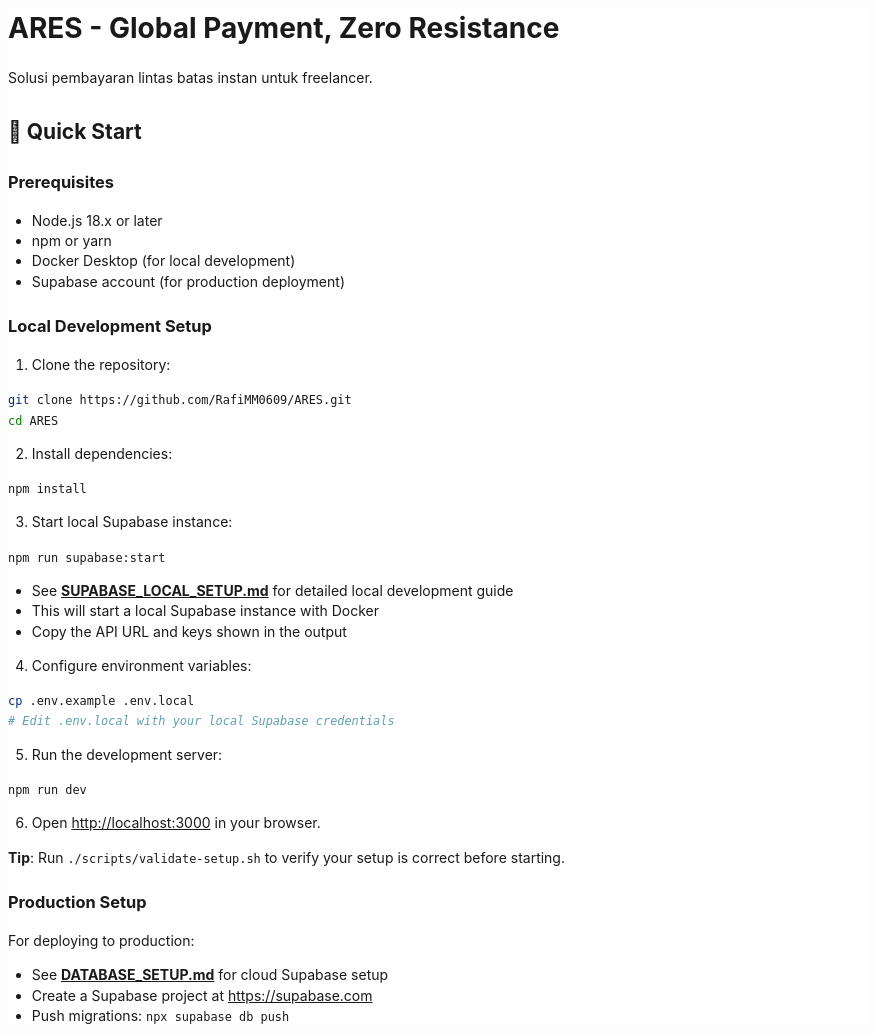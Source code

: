 # ARES - Global Payment, Zero Resistance

Solusi pembayaran lintas batas instan untuk freelancer.

## 🚀 Quick Start

### Prerequisites

- Node.js 18.x or later
- npm or yarn
- Docker Desktop (for local development)
- Supabase account (for production deployment)

### Local Development Setup

1. Clone the repository:
```bash
git clone https://github.com/RafiMM0609/ARES.git
cd ARES
```

2. Install dependencies:
```bash
npm install
```

3. Start local Supabase instance:
```bash
npm run supabase:start
```
   - See **[SUPABASE_LOCAL_SETUP.md](SUPABASE_LOCAL_SETUP.md)** for detailed local development guide
   - This will start a local Supabase instance with Docker
   - Copy the API URL and keys shown in the output

4. Configure environment variables:
```bash
cp .env.example .env.local
# Edit .env.local with your local Supabase credentials
```

5. Run the development server:
```bash
npm run dev
```

6. Open [http://localhost:3000](http://localhost:3000) in your browser.

**Tip**: Run `./scripts/validate-setup.sh` to verify your setup is correct before starting.

### Production Setup

For deploying to production:
- See **[DATABASE_SETUP.md](DATABASE_SETUP.md)** for cloud Supabase setup
- Create a Supabase project at https://supabase.com
- Push migrations: `npx supabase db push`
